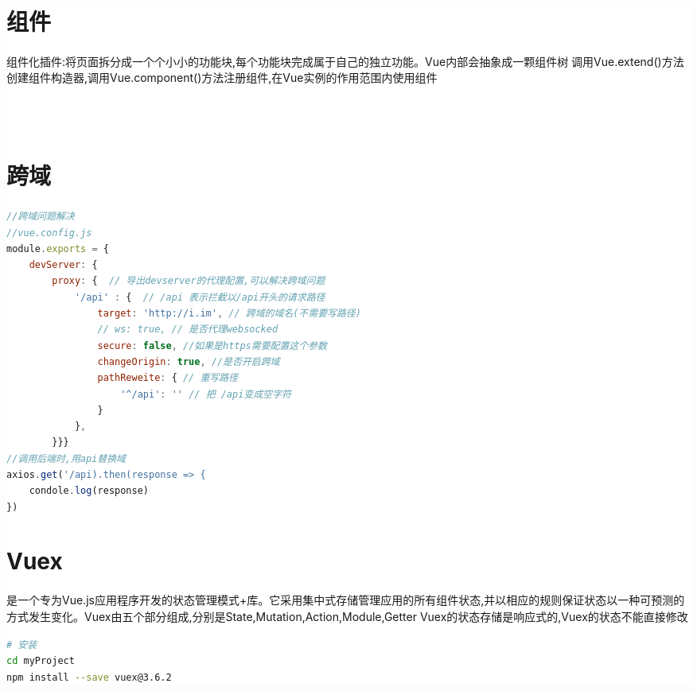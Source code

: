 
# 组件

组件化插件:将页面拆分成一个个小小的功能块,每个功能块完成属于自己的独立功能。Vue内部会抽象成一颗组件树
调用Vue.extend()方法创建组件构造器,调用Vue.component()方法注册组件,在Vue实例的作用范围内使用组件



```html




```





# 跨域

```js
//跨域问题解决
//vue.config.js
module.exports = {
    devServer: {
        proxy: {  // 导出devserver的代理配置,可以解决跨域问题
            '/api' : {  // /api 表示拦截以/api开头的请求路径
                target: 'http://i.im', // 跨域的域名(不需要写路径)
                // ws: true, // 是否代理websocked
                secure: false, //如果是https需要配置这个参数
                changeOrigin: true, //是否开启跨域
                pathReweite: { // 重写路径
                    '^/api': '' // 把 /api变成空字符
                }
            },
        }}}
//调用后端时,用api替换域
axios.get('/api).then(response => {
    condole.log(response)
})

```


# Vuex

是一个专为Vue.js应用程序开发的状态管理模式+库。它采用集中式存储管理应用的所有组件状态,并以相应的规则保证状态以一种可预测的方式发生变化。Vuex由五个部分组成,分别是State,Mutation,Action,Module,Getter
Vuex的状态存储是响应式的,Vuex的状态不能直接修改

```bash
# 安装
cd myProject
npm install --save vuex@3.6.2

```
